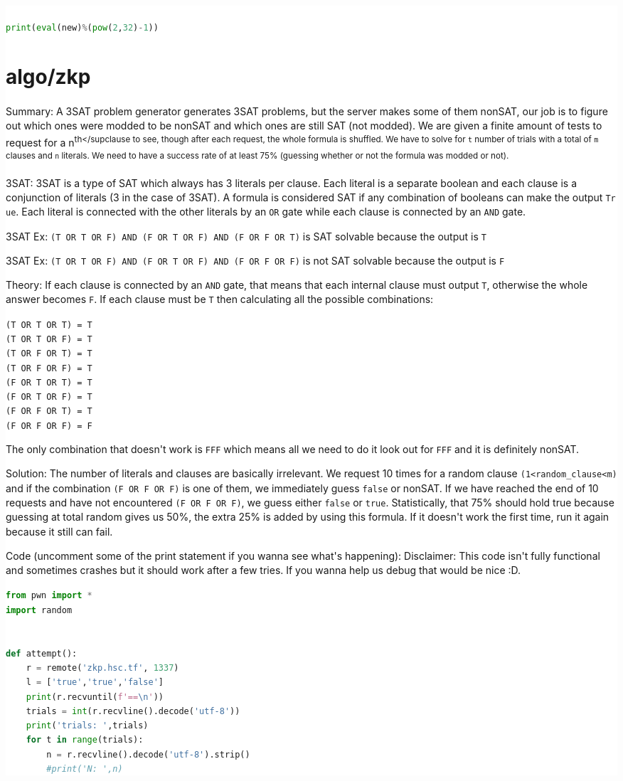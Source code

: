 ```python

print(eval(new)%(pow(2,32)-1))

```

# algo/zkp

Summary: A 3SAT problem generator generates 3SAT problems, but the server makes some of them nonSAT, our job is to figure out which ones were modded to be nonSAT and which ones are still SAT (not modded). We are given a finite amount of tests to request for a n<sup>th</supclause to see, though after each request, the whole formula is shuffled. We have to solve for `t` number of trials with a total of `m` clauses and `n` literals. We need to have a success rate of at least 75% (guessing whether or not the formula was modded or not).

3SAT: 3SAT is a type of SAT which always has 3 literals per clause. Each literal is a separate boolean and each clause is a conjunction of literals (3 in the case of 3SAT). A formula is considered SAT if any combination of booleans can make the output `True`. Each literal is connected with the other literals by an `OR` gate while each clause is connected by an `AND` gate.

3SAT Ex: `(T OR T OR F) AND (F OR T OR F) AND (F OR F OR T)` is SAT solvable because the output is `T`

3SAT Ex: `(T OR T OR F) AND (F OR T OR F) AND (F OR F OR F)` is not SAT solvable  because the output is `F`

Theory: If each clause is connected by an `AND` gate, that means that each internal clause must output `T`, otherwise the whole answer becomes `F`. If each clause must be `T` then calculating all the possible combinations:

```
(T OR T OR T) = T
(T OR T OR F) = T
(T OR F OR T) = T
(T OR F OR F) = T
(F OR T OR T) = T
(F OR T OR F) = T
(F OR F OR T) = T
(F OR F OR F) = F
```
The only combination that doesn't work is `FFF` which means all we need to do it look out for `FFF` and it is definitely nonSAT.

Solution: The number of literals and clauses are basically irrelevant. We request 10 times for a random clause `(1<random_clause<m)` and if the combination `(F OR F OR F)` is one of them, we immediately guess `false` or nonSAT. If we have reached the end of 10 requests and have not encountered `(F OR F OR F)`, we guess either `false` or `true`. Statistically, that 75% should hold true because guessing at total random gives us 50%, the extra 25% is added by using this formula. If it doesn't work the first time, run it again because it still can fail.

Code (uncomment some of the print statement if you wanna see what's happening):
Disclaimer: This code isn't fully functional and sometimes crashes but it should work after a few tries. If you wanna help us debug that would be nice :D.
```python
from pwn import *
import random


def attempt():
    r = remote('zkp.hsc.tf', 1337)
    l = ['true','true','false']
    print(r.recvuntil(f'==\n'))
    trials = int(r.recvline().decode('utf-8'))
    print('trials: ',trials)
    for t in range(trials):
        n = r.recvline().decode('utf-8').strip()
        #print('N: ',n)
```
